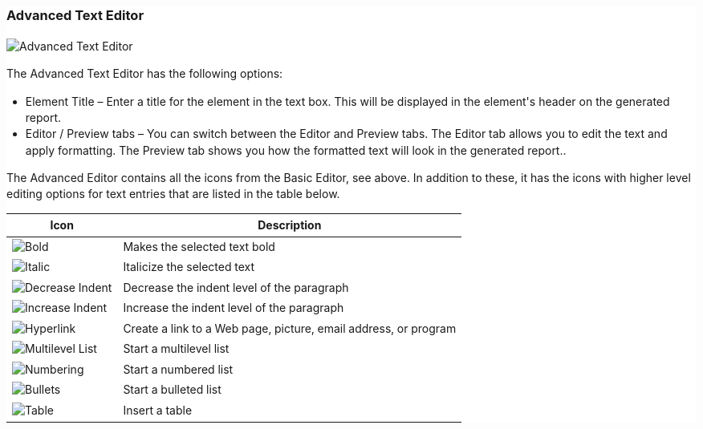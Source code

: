 ### Advanced Text Editor

![Advanced Text Editor](/img/versioned_docs/accessanalyzer_11.6/accessanalyzer/admin/report/wizard/advancedtexteditor.webp)

The Advanced Text Editor has the following options:

- Element Title – Enter a title for the element in the text box. This will be displayed in the
  element's header on the generated report.
- Editor / Preview tabs – You can switch between the Editor and Preview tabs. The Editor tab allows
  you to edit the text and apply formatting. The Preview tab shows you how the formatted text will
  look in the generated report..

The Advanced Editor contains all the icons from the Basic Editor, see above. In addition to these,
it has the icons with higher level editing options for text entries that are listed in the table
below.

| Icon                                                                                                                    | Description                                                     |
| ----------------------------------------------------------------------------------------------------------------------- | --------------------------------------------------------------- |
| ![Bold](/img/versioned_docs/accessanalyzer_11.6/accessanalyzer/admin/report/wizard/bold.webp)                      | Makes the selected text bold                                    |
| ![Italic](/img/versioned_docs/accessanalyzer_11.6/accessanalyzer/admin/report/wizard/italic.webp)                  | Italicize the selected text                                     |
| ![Decrease Indent](/img/versioned_docs/accessanalyzer_11.6/accessanalyzer/admin/report/wizard/decreaseindent.webp) | Decrease the indent level of the paragraph                      |
| ![Increase Indent](/img/versioned_docs/accessanalyzer_11.6/accessanalyzer/admin/report/wizard/increaseindent.webp) | Increase the indent level of the paragraph                      |
| ![Hyperlink](/img/versioned_docs/accessanalyzer_11.6/accessanalyzer/admin/report/wizard/hyperlink.webp)            | Create a link to a Web page, picture, email address, or program |
| ![Multilevel List](/img/versioned_docs/accessanalyzer_11.6/accessanalyzer/admin/report/wizard/multilevel.webp)     | Start a multilevel list                                         |
| ![Numbering](/img/versioned_docs/accessanalyzer_11.6/accessanalyzer/admin/report/wizard/numbering.webp)            | Start a numbered list                                           |
| ![Bullets](/img/versioned_docs/accessanalyzer_11.6/accessanalyzer/admin/report/wizard/bullets.webp)                | Start a bulleted list                                           |
| ![Table](/img/versioned_docs/accessanalyzer_11.6/accessanalyzer/admin/report/wizard/table.webp)                    | Insert a table                                                  |
